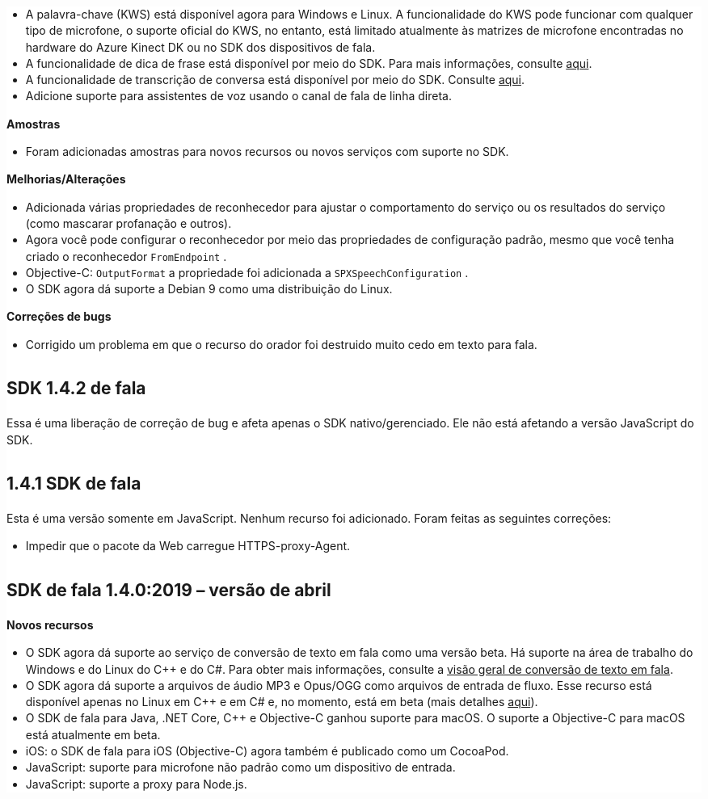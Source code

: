 - A palavra-chave (KWS) está disponível agora para Windows e Linux. A funcionalidade do KWS pode funcionar com qualquer tipo de microfone, o suporte oficial do KWS, no entanto, está limitado atualmente às matrizes de microfone encontradas no hardware do Azure Kinect DK ou no SDK dos dispositivos de fala.
- A funcionalidade de dica de frase está disponível por meio do SDK. Para mais informações, consulte [aqui](./get-started-speech-to-text.md).
- A funcionalidade de transcrição de conversa está disponível por meio do SDK. Consulte [aqui](./conversation-transcription.md).
- Adicione suporte para assistentes de voz usando o canal de fala de linha direta.

**Amostras**

- Foram adicionadas amostras para novos recursos ou novos serviços com suporte no SDK.

**Melhorias/Alterações**

- Adicionada várias propriedades de reconhecedor para ajustar o comportamento do serviço ou os resultados do serviço (como mascarar profanação e outros).
- Agora você pode configurar o reconhecedor por meio das propriedades de configuração padrão, mesmo que você tenha criado o reconhecedor `FromEndpoint` .
- Objective-C: `OutputFormat` a propriedade foi adicionada a `SPXSpeechConfiguration` .
- O SDK agora dá suporte a Debian 9 como uma distribuição do Linux.

**Correções de bugs**

- Corrigido um problema em que o recurso do orador foi destruido muito cedo em texto para fala.

## <a name="speech-sdk-142"></a>SDK 1.4.2 de fala

Essa é uma liberação de correção de bug e afeta apenas o SDK nativo/gerenciado. Ele não está afetando a versão JavaScript do SDK.

## <a name="speech-sdk-141"></a>1.4.1 SDK de fala

Esta é uma versão somente em JavaScript. Nenhum recurso foi adicionado. Foram feitas as seguintes correções:

- Impedir que o pacote da Web carregue HTTPS-proxy-Agent.

## <a name="speech-sdk-140-2019-april-release"></a>SDK de fala 1.4.0:2019 – versão de abril

**Novos recursos**

- O SDK agora dá suporte ao serviço de conversão de texto em fala como uma versão beta. Há suporte na área de trabalho do Windows e do Linux do C++ e do C#. Para obter mais informações, consulte a [visão geral de conversão de texto em fala](text-to-speech.md#get-started).
- O SDK agora dá suporte a arquivos de áudio MP3 e Opus/OGG como arquivos de entrada de fluxo. Esse recurso está disponível apenas no Linux em C++ e em C# e, no momento, está em beta (mais detalhes [aqui](how-to-use-codec-compressed-audio-input-streams.md)).
- O SDK de fala para Java, .NET Core, C++ e Objective-C ganhou suporte para macOS. O suporte a Objective-C para macOS está atualmente em beta.
- iOS: o SDK de fala para iOS (Objective-C) agora também é publicado como um CocoaPod.
- JavaScript: suporte para microfone não padrão como um dispositivo de entrada.
- JavaScript: suporte a proxy para Node.js.
